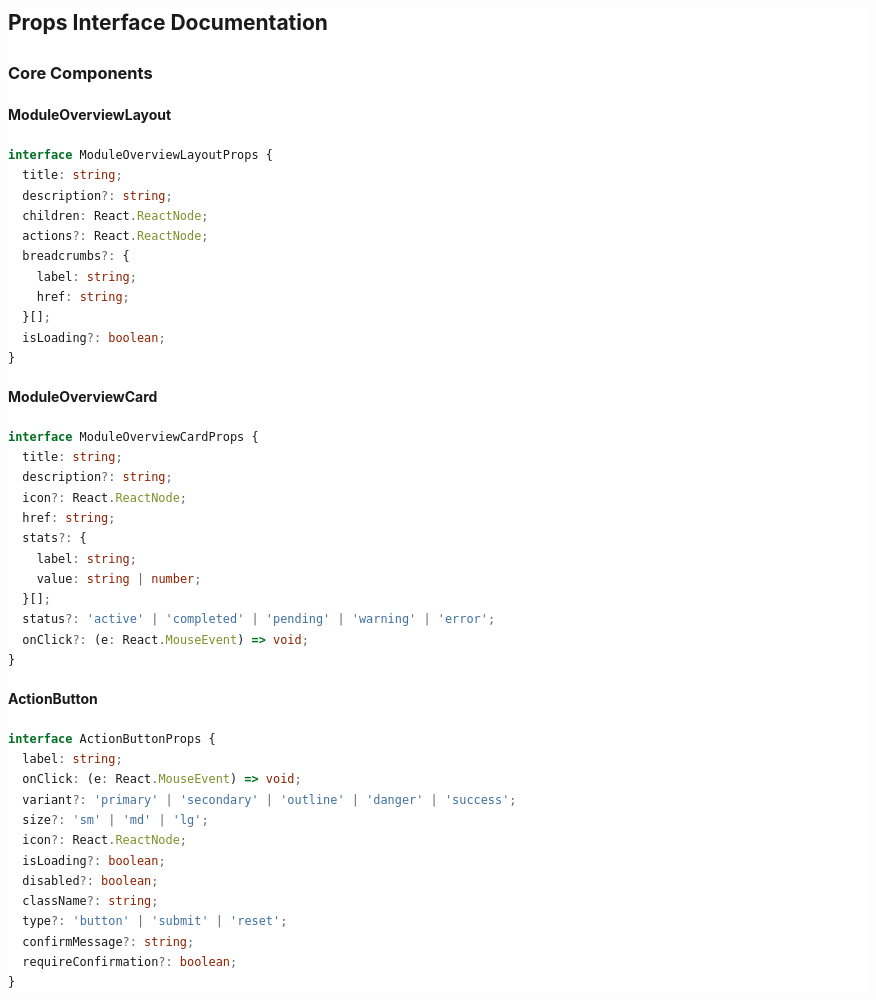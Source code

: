 ## Props Interface Documentation

### Core Components

#### ModuleOverviewLayout

```typescript
interface ModuleOverviewLayoutProps {
  title: string;
  description?: string;
  children: React.ReactNode;
  actions?: React.ReactNode;
  breadcrumbs?: {
    label: string;
    href: string;
  }[];
  isLoading?: boolean;
}
```

#### ModuleOverviewCard

```typescript
interface ModuleOverviewCardProps {
  title: string;
  description?: string;
  icon?: React.ReactNode;
  href: string;
  stats?: {
    label: string;
    value: string | number;
  }[];
  status?: 'active' | 'completed' | 'pending' | 'warning' | 'error';
  onClick?: (e: React.MouseEvent) => void;
}
```

#### ActionButton

```typescript
interface ActionButtonProps {
  label: string;
  onClick: (e: React.MouseEvent) => void;
  variant?: 'primary' | 'secondary' | 'outline' | 'danger' | 'success';
  size?: 'sm' | 'md' | 'lg';
  icon?: React.ReactNode;
  isLoading?: boolean;
  disabled?: boolean;
  className?: string;
  type?: 'button' | 'submit' | 'reset';
  confirmMessage?: string;
  requireConfirmation?: boolean;
}
```

